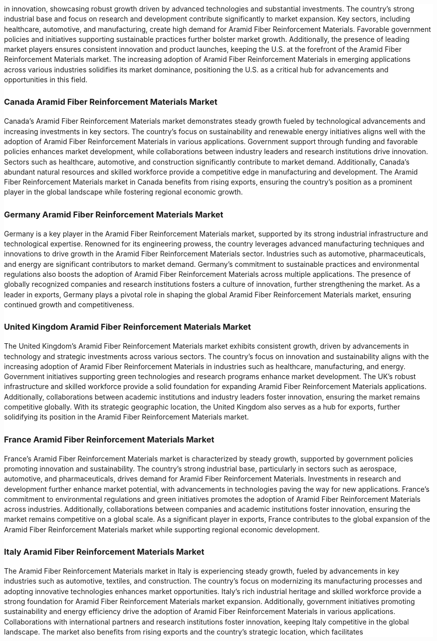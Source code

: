in innovation, showcasing robust growth driven by advanced technologies and substantial investments. The country&rsquo;s strong industrial base and focus on research and development contribute significantly to market expansion. Key sectors, including healthcare, automotive, and manufacturing, create high demand for Aramid Fiber Reinforcement Materials. Favorable government policies and initiatives supporting sustainable practices further bolster market growth. Additionally, the presence of leading market players ensures consistent innovation and product launches, keeping the U.S. at the forefront of the Aramid Fiber Reinforcement Materials market. The increasing adoption of Aramid Fiber Reinforcement Materials in emerging applications across various industries solidifies its market dominance, positioning the U.S. as a critical hub for advancements and opportunities in this field.</p><h3>Canada Aramid Fiber Reinforcement Materials Market</h3><p>Canada&rsquo;s Aramid Fiber Reinforcement Materials market demonstrates steady growth fueled by technological advancements and increasing investments in key sectors. The country&rsquo;s focus on sustainability and renewable energy initiatives aligns well with the adoption of Aramid Fiber Reinforcement Materials in various applications. Government support through funding and favorable policies enhances market development, while collaborations between industry leaders and research institutions drive innovation. Sectors such as healthcare, automotive, and construction significantly contribute to market demand. Additionally, Canada&rsquo;s abundant natural resources and skilled workforce provide a competitive edge in manufacturing and development. The Aramid Fiber Reinforcement Materials market in Canada benefits from rising exports, ensuring the country&rsquo;s position as a prominent player in the global landscape while fostering regional economic growth.</p><h3>Germany Aramid Fiber Reinforcement Materials Market</h3><p>Germany is a key player in the Aramid Fiber Reinforcement Materials market, supported by its strong industrial infrastructure and technological expertise. Renowned for its engineering prowess, the country leverages advanced manufacturing techniques and innovations to drive growth in the Aramid Fiber Reinforcement Materials sector. Industries such as automotive, pharmaceuticals, and energy are significant contributors to market demand. Germany&rsquo;s commitment to sustainable practices and environmental regulations also boosts the adoption of Aramid Fiber Reinforcement Materials across multiple applications. The presence of globally recognized companies and research institutions fosters a culture of innovation, further strengthening the market. As a leader in exports, Germany plays a pivotal role in shaping the global Aramid Fiber Reinforcement Materials market, ensuring continued growth and competitiveness.</p><h3>United Kingdom Aramid Fiber Reinforcement Materials Market</h3><p>The United Kingdom&rsquo;s Aramid Fiber Reinforcement Materials market exhibits consistent growth, driven by advancements in technology and strategic investments across various sectors. The country&rsquo;s focus on innovation and sustainability aligns with the increasing adoption of Aramid Fiber Reinforcement Materials in industries such as healthcare, manufacturing, and energy. Government initiatives supporting green technologies and research programs enhance market development. The UK&rsquo;s robust infrastructure and skilled workforce provide a solid foundation for expanding Aramid Fiber Reinforcement Materials applications. Additionally, collaborations between academic institutions and industry leaders foster innovation, ensuring the market remains competitive globally. With its strategic geographic location, the United Kingdom also serves as a hub for exports, further solidifying its position in the Aramid Fiber Reinforcement Materials market.</p><h3>France Aramid Fiber Reinforcement Materials Market</h3><p>France&rsquo;s Aramid Fiber Reinforcement Materials market is characterized by steady growth, supported by government policies promoting innovation and sustainability. The country&rsquo;s strong industrial base, particularly in sectors such as aerospace, automotive, and pharmaceuticals, drives demand for Aramid Fiber Reinforcement Materials. Investments in research and development further enhance market potential, with advancements in technologies paving the way for new applications. France&rsquo;s commitment to environmental regulations and green initiatives promotes the adoption of Aramid Fiber Reinforcement Materials across industries. Additionally, collaborations between companies and academic institutions foster innovation, ensuring the market remains competitive on a global scale. As a significant player in exports, France contributes to the global expansion of the Aramid Fiber Reinforcement Materials market while supporting regional economic development.</p><h3>Italy Aramid Fiber Reinforcement Materials Market</h3><p>The Aramid Fiber Reinforcement Materials market in Italy is experiencing steady growth, fueled by advancements in key industries such as automotive, textiles, and construction. The country&rsquo;s focus on modernizing its manufacturing processes and adopting innovative technologies enhances market opportunities. Italy&rsquo;s rich industrial heritage and skilled workforce provide a strong foundation for Aramid Fiber Reinforcement Materials market expansion. Additionally, government initiatives promoting sustainability and energy efficiency drive the adoption of Aramid Fiber Reinforcement Materials in various applications. Collaborations with international partners and research institutions foster innovation, keeping Italy competitive in the global landscape. The market also benefits from rising exports and the country&rsquo;s strategic location, which facilitates
